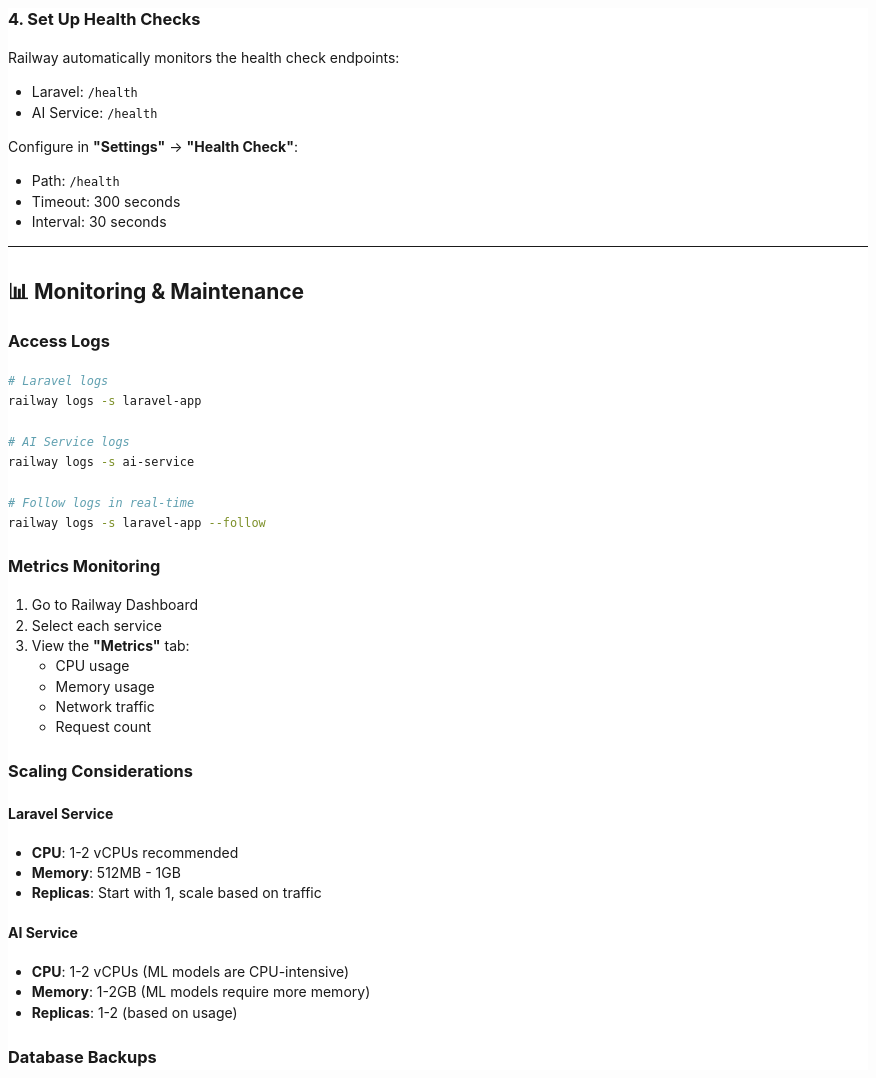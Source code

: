 ### 4. Set Up Health Checks

Railway automatically monitors the health check endpoints:
- Laravel: `/health`
- AI Service: `/health`

Configure in **"Settings"** → **"Health Check"**:
- Path: `/health`
- Timeout: 300 seconds
- Interval: 30 seconds

---

## 📊 Monitoring & Maintenance

### Access Logs

```bash
# Laravel logs
railway logs -s laravel-app

# AI Service logs
railway logs -s ai-service

# Follow logs in real-time
railway logs -s laravel-app --follow
```

### Metrics Monitoring

1. Go to Railway Dashboard
2. Select each service
3. View the **"Metrics"** tab:
   - CPU usage
   - Memory usage
   - Network traffic
   - Request count

### Scaling Considerations

#### Laravel Service
- **CPU**: 1-2 vCPUs recommended
- **Memory**: 512MB - 1GB
- **Replicas**: Start with 1, scale based on traffic

#### AI Service
- **CPU**: 1-2 vCPUs (ML models are CPU-intensive)
- **Memory**: 1-2GB (ML models require more memory)
- **Replicas**: 1-2 (based on usage)

### Database Backups
